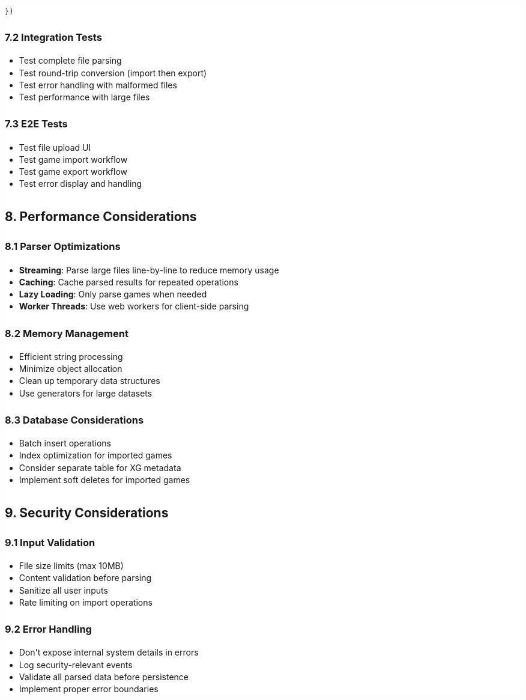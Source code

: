 ```typescript
})
```

### 7.2 Integration Tests
- Test complete file parsing
- Test round-trip conversion (import then export)
- Test error handling with malformed files
- Test performance with large files

### 7.3 E2E Tests
- Test file upload UI
- Test game import workflow
- Test game export workflow
- Test error display and handling

## 8. Performance Considerations

### 8.1 Parser Optimizations
- **Streaming**: Parse large files line-by-line to reduce memory usage
- **Caching**: Cache parsed results for repeated operations
- **Lazy Loading**: Only parse games when needed
- **Worker Threads**: Use web workers for client-side parsing

### 8.2 Memory Management
- Efficient string processing
- Minimize object allocation
- Clean up temporary data structures
- Use generators for large datasets

### 8.3 Database Considerations
- Batch insert operations
- Index optimization for imported games
- Consider separate table for XG metadata
- Implement soft deletes for imported games

## 9. Security Considerations

### 9.1 Input Validation
- File size limits (max 10MB)
- Content validation before parsing
- Sanitize all user inputs
- Rate limiting on import operations

### 9.2 Error Handling
- Don't expose internal system details in errors
- Log security-relevant events
- Validate all parsed data before persistence
- Implement proper error boundaries
